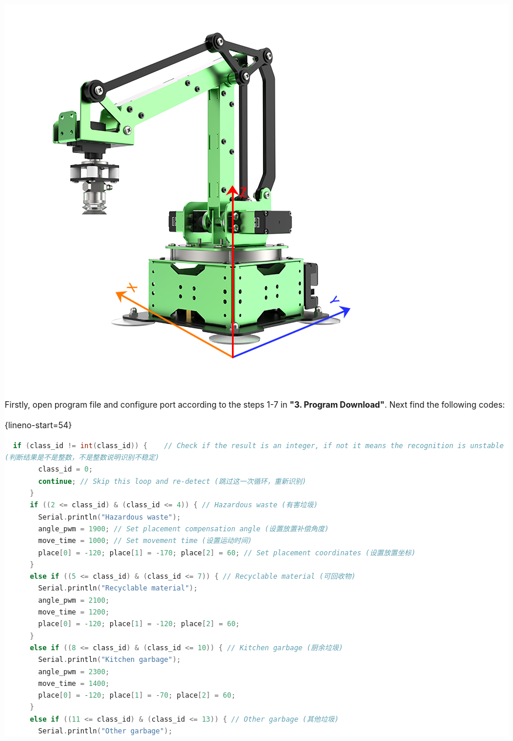 <img src="../_static/media/chapter_7/section_2/05/03/media/image30.png" class="common_img" />

Firstly, open program file and configure port according to the steps 1-7 in **"3. Program Download"**. Next find the following codes:

{lineno-start=54}
```c++
  if (class_id != int(class_id)) {    // Check if the result is an integer, if not it means the recognition is unstable (判断结果是不是整数，不是整数说明识别不稳定)
        class_id = 0;
        continue; // Skip this loop and re-detect (跳过这一次循环，重新识别)
      }
      if ((2 <= class_id) & (class_id <= 4)) { // Hazardous waste (有害垃圾)
        Serial.println("Hazardous waste"); 
        angle_pwm = 1900; // Set placement compensation angle (设置放置补偿角度)
        move_time = 1000; // Set movement time (设置运动时间)
        place[0] = -120; place[1] = -170; place[2] = 60; // Set placement coordinates (设置放置坐标)
      }
      else if ((5 <= class_id) & (class_id <= 7)) { // Recyclable material (可回收物)
        Serial.println("Recyclable material");
        angle_pwm = 2100;
        move_time = 1200;
        place[0] = -120; place[1] = -120; place[2] = 60;
      }
      else if ((8 <= class_id) & (class_id <= 10)) { // Kitchen garbage (厨余垃圾)
        Serial.println("Kitchen garbage");
        angle_pwm = 2300;
        move_time = 1400;
        place[0] = -120; place[1] = -70; place[2] = 60;
      }
      else if ((11 <= class_id) & (class_id <= 13)) { // Other garbage (其他垃圾)
        Serial.println("Other garbage");
```